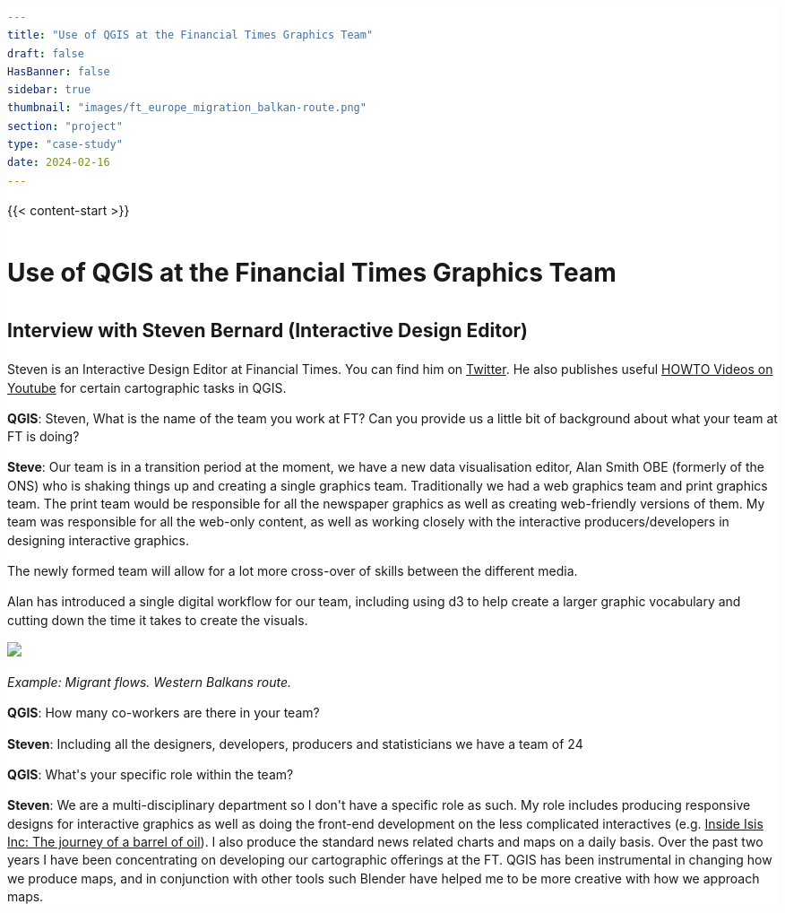 ```yaml
---
title: "Use of QGIS at the Financial Times Graphics Team"
draft: false
HasBanner: false
sidebar: true
thumbnail: "images/ft_europe_migration_balkan-route.png"
section: "project"
type: "case-study"
date: 2024-02-16
---
```

{{< content-start >}}

# Use of QGIS at the Financial Times Graphics Team

## Interview with Steven Bernard (Interactive Design Editor)

Steven is an Interactive Design Editor at Financial Times. You can find him on [Twitter](https://twitter.com/sdbernard). He also publishes useful [HOWTO Videos on Youtube](https://t.co/6aTE6G8h0T) for certain cartographic tasks in QGIS.

**QGIS**: Steven, What is the name of the team you work at FT? Can you provide us a little bit of background about what your team at FT is doing?

**Steve**: Our team is in a transition period at the moment, we have a new data visualisation editor, Alan Smith OBE (formerly of the ONS) who is shaking things up and creating a single graphics team. Traditionally we had a web graphics team and print graphics team. The print team would be responsible for all the newspaper graphics as well as creating web-friendly versions of them. My team was responsible for all the web-only content, as well as working closely with the interactive producers/developers in designing interactive graphics.

The newly formed team will allow for a lot more cross-over of skills between the different media.

Alan has introduced a single digital workflow for our team, including using d3 to help create a larger graphic vocabulary and cutting down the time it takes to create the visuals.

![](../images/ft_europe_migration_balkan-route.png)

*Example: Migrant flows. Western Balkans route.*

**QGIS**: How many co-workers are there in your team?

**Steven**: Including all the designers, developers, producers and statisticians we have a team of 24

**QGIS**: What\'s your specific role within the team?

**Steven**: We are a multi-disciplinary department so I don't have a specific role as such. My role includes producing responsive designs for interactive graphics as well as doing the front-end development on the less complicated interactives (e.g. [Inside Isis Inc: The journey of a barrel of oil](http://ig.ft.com/sites/2015/isis-oil/)). I also produce the standard news related charts and maps on a daily basis. Over the past two years I have been concentrating on developing our cartographic offerings at the FT. QGIS has been instrumental in changing how we produce maps, and in conjunction with other tools such Blender have helped me to be more creative with how we approach maps.
